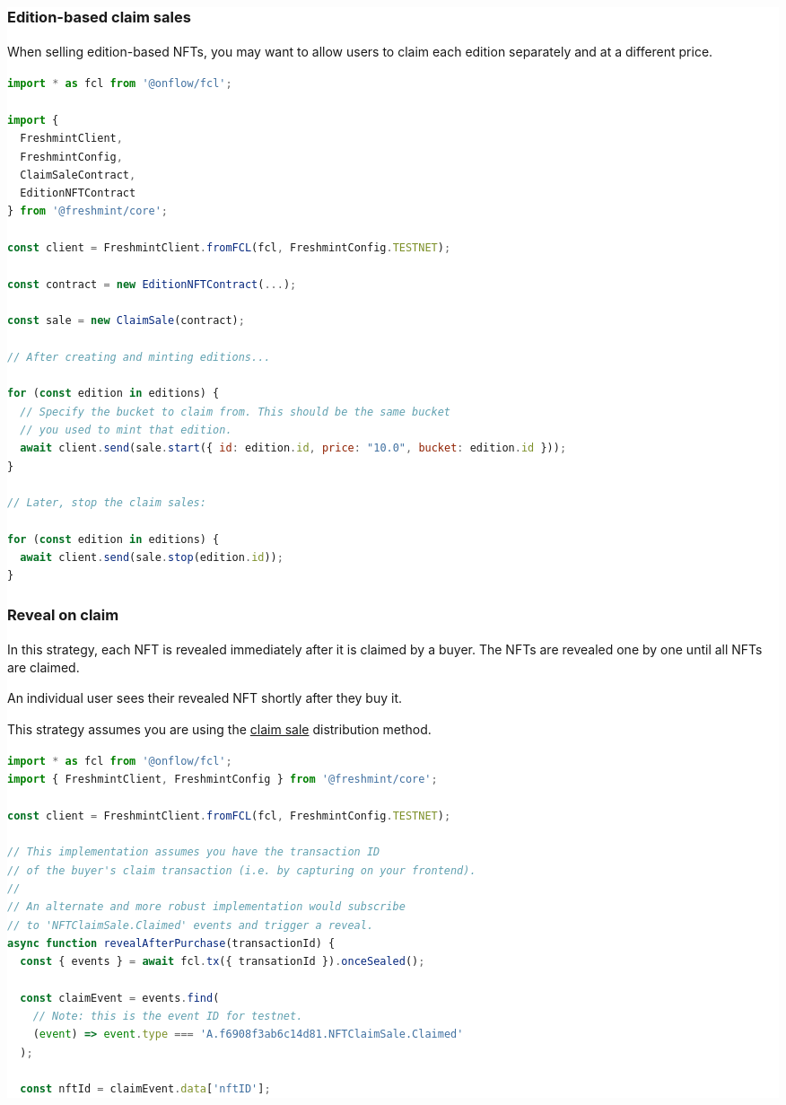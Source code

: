 ### Edition-based claim sales

When selling edition-based NFTs, you may want to allow
users to claim each edition separately and at a different price.

```js
import * as fcl from '@onflow/fcl';

import {
  FreshmintClient,
  FreshmintConfig,
  ClaimSaleContract,
  EditionNFTContract
} from '@freshmint/core';

const client = FreshmintClient.fromFCL(fcl, FreshmintConfig.TESTNET);

const contract = new EditionNFTContract(...);

const sale = new ClaimSale(contract);

// After creating and minting editions...

for (const edition in editions) {
  // Specify the bucket to claim from. This should be the same bucket
  // you used to mint that edition.
  await client.send(sale.start({ id: edition.id, price: "10.0", bucket: edition.id }));
}

// Later, stop the claim sales:

for (const edition in editions) {
  await client.send(sale.stop(edition.id));
}
```

### Reveal on claim

In this strategy, each NFT is revealed immediately after it is claimed by a buyer.
The NFTs are revealed one by one until all NFTs are claimed.

An individual user sees their revealed NFT shortly after they buy it.

This strategy assumes you are using the [claim sale](#claim-sale) distribution method.

```js
import * as fcl from '@onflow/fcl';
import { FreshmintClient, FreshmintConfig } from '@freshmint/core';

const client = FreshmintClient.fromFCL(fcl, FreshmintConfig.TESTNET);

// This implementation assumes you have the transaction ID
// of the buyer's claim transaction (i.e. by capturing on your frontend).
//
// An alternate and more robust implementation would subscribe
// to 'NFTClaimSale.Claimed' events and trigger a reveal.
async function revealAfterPurchase(transactionId) {
  const { events } = await fcl.tx({ transationId }).onceSealed();
  
  const claimEvent = events.find(
    // Note: this is the event ID for testnet.
    (event) => event.type === 'A.f6908f3ab6c14d81.NFTClaimSale.Claimed'
  );

  const nftId = claimEvent.data['nftID'];

```